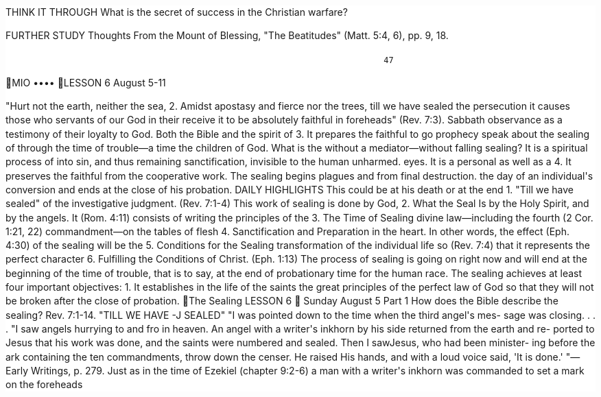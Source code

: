 
 THINK IT THROUGH      What is the secret of success in the Christian warfare?

   FURTHER STUDY       Thoughts From the Mount of Blessing, "The Beatitudes"
                     (Matt. 5:4, 6), pp. 9, 18.




                                                                                 47
MIO   ••••
LESSON 6 August 5-11




  "Hurt not the earth, neither the sea,       2. Amidst apostasy and fierce
nor the trees, till we have sealed the      persecution it causes those who
servants of our God in their                receive it to be absolutely faithful in
foreheads" (Rev. 7:3).                      Sabbath observance as a testimony of
                                            their loyalty to God.
   Both the Bible and the spirit of           3. It prepares the faithful to go
prophecy speak about the sealing of         through the time of trouble—a time
the children of God. What is the            without a mediator—without falling
sealing? It is a spiritual process of       into sin, and thus remaining
sanctification, invisible to the human      unharmed.
eyes. It is a personal as well as a           4. It preserves the faithful from the
cooperative work. The sealing begins        plagues and from final destruction.
the day of an individual's conversion
and ends at the close of his probation.     DAILY HIGHLIGHTS
This could be at his death or at the end    1. "Till we have sealed"
of the investigative judgment.                 (Rev. 7:1-4)
   This work of sealing is done by God,     2. What the Seal Is
by the Holy Spirit, and by the angels. It      (Rom. 4:11)
consists of writing the principles of the   3. The Time of Sealing
divine law—including the fourth                (2 Cor. 1:21, 22)
commandment—on the tables of flesh          4. Sanctification and Preparation
in the heart. In other words, the effect       (Eph. 4:30)
of the sealing will be the                  5. Conditions for the Sealing
transformation of the individual life so       (Rev. 7:4)
that it represents the perfect character    6. Fulfilling the Conditions
of Christ.                                     (Eph. 1:13)
    The process of sealing is going on
 right now and will end at the
 beginning of the time of trouble, that
 is to say, at the end of probationary
 time for the human race.
    The sealing achieves at least four
 important objectives:
    1. It establishes in the life of the
 saints the great principles of the
 perfect law of God so that they will not
 be broken after the close of probation.
The Sealing            LESSON 6                                              ❑ Sunday
                                                                              August 5
              Part 1      How does the Bible describe the sealing? Rev. 7:1-14.
      "TILL WE HAVE                                     -J
            SEALED"        "I was pointed down to the time when the third angel's mes-
                        sage was closing. . . .
                           "I saw angels hurrying to and fro in heaven. An angel with a
                        writer's inkhorn by his side returned from the earth and re-
                        ported to Jesus that his work was done, and the saints were
                        numbered and sealed. Then I sawJesus, who had been minister-
                        ing before the ark containing the ten commandments, throw
                        down the censer. He raised His hands, and with a loud voice
                        said, 'It is done.' "—Early Writings, p. 279.
                          Just as in the time of Ezekiel (chapter 9:2-6) a man with a
                        writer's inkhorn was commanded to set a mark on the foreheads